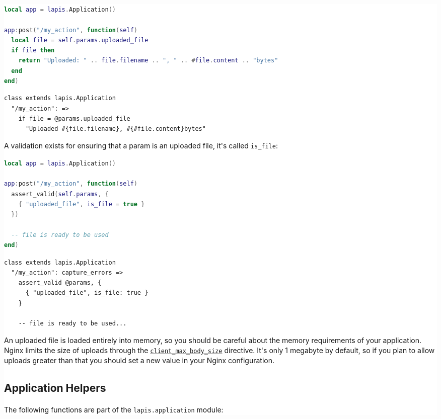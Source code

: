 ```lua
local app = lapis.Application()

app:post("/my_action", function(self)
  local file = self.params.uploaded_file
  if file then
    return "Uploaded: " .. file.filename .. ", " .. #file.content .. "bytes"
  end
end)
```

```moon
class extends lapis.Application
  "/my_action": =>
    if file = @params.uploaded_file
      "Uploaded #{file.filename}, #{#file.content}bytes"

```

A validation exists for ensuring that a param is an uploaded file, it's called
`is_file`:

```lua
local app = lapis.Application()

app:post("/my_action", function(self)
  assert_valid(self.params, {
    { "uploaded_file", is_file = true }
  })

  -- file is ready to be used
end)
```

```moon
class extends lapis.Application
  "/my_action": capture_errors =>
    assert_valid @params, {
      { "uploaded_file", is_file: true }
    }

    -- file is ready to be used...
```

An uploaded file is loaded entirely into memory, so you should be careful about
the memory requirements of your application. Nginx limits the size of uploads
through the
[`client_max_body_size`](http://wiki.nginx.org/HttpCoreModule#client_max_body_size)
directive. It's only 1 megabyte by default, so if you plan to allow uploads
greater than that you should set a new value in your Nginx configuration.

## Application Helpers

The following functions are part of the `lapis.application` module:
